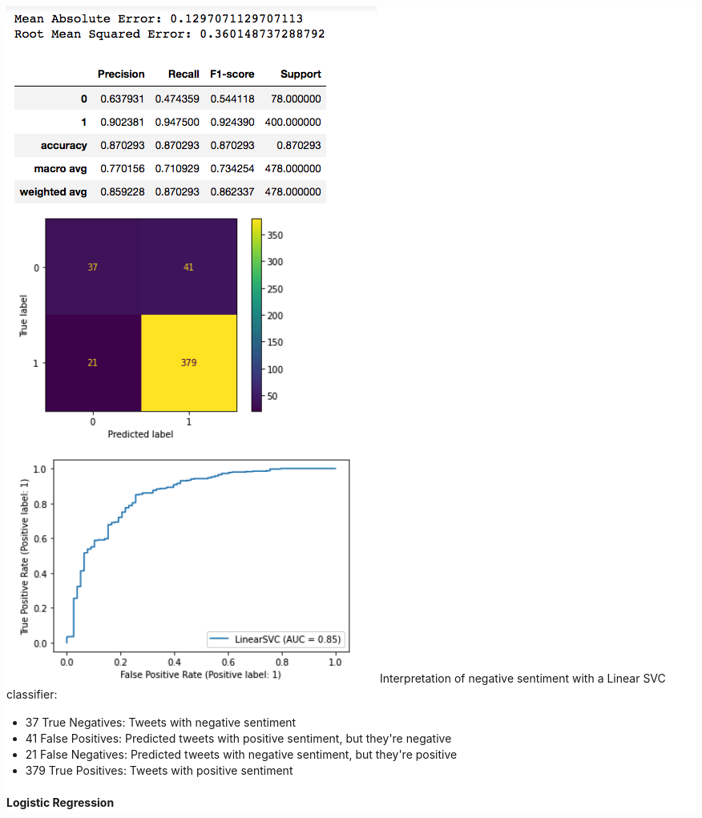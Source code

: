 ![Linear SVC](./images/SVC_Model.png)
Interpretation of negative sentiment with a Linear SVC
 classifier:
* 37 True Negatives: Tweets with negative sentiment
* 41 False Positives: Predicted tweets with positive sentiment, but they're negative
* 21 False Negatives: Predicted tweets with negative sentiment, but they're positive
* 379 True Positives: Tweets with positive sentiment

#### Logistic Regression
